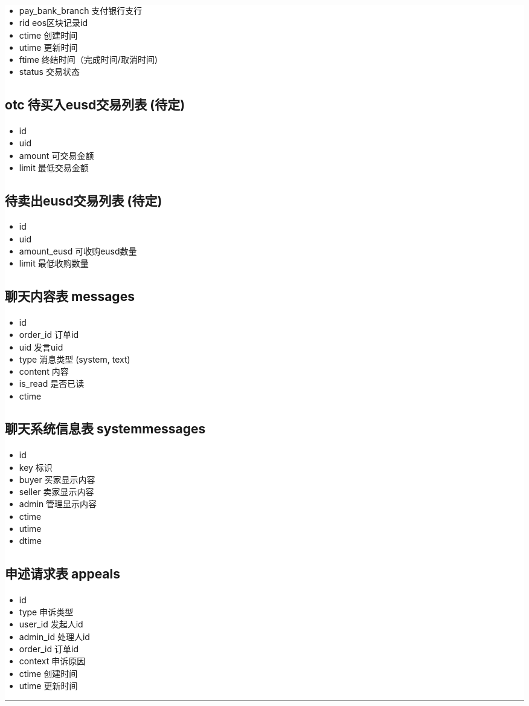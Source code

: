 - pay_bank_branch 支付银行支行
- rid  eos区块记录id
- ctime  创建时间
- utime  更新时间
- ftime  终结时间（完成时间/取消时间)
- status  交易状态

## otc 待买入eusd交易列表 (待定)
- id
- uid
- amount 可交易金额
- limit  最低交易金额 

## 待卖出eusd交易列表 (待定)
- id
- uid
- amount_eusd 可收购eusd数量
- limit 最低收购数量

## 聊天内容表 messages
- id
- order_id 订单id
- uid  发言uid
- type  消息类型 (system, text)
- content  内容
- is_read 是否已读
- ctime

## 聊天系统信息表 systemmessages
- id
- key  标识
- buyer  买家显示内容
- seller  卖家显示内容
- admin   管理显示内容
- ctime
- utime
- dtime

## 申述请求表 appeals
- id
- type 申诉类型
- user_id 发起人id
- admin_id 处理人id
- order_id 订单id
- context 申诉原因
- ctime 创建时间
- utime 更新时间

---